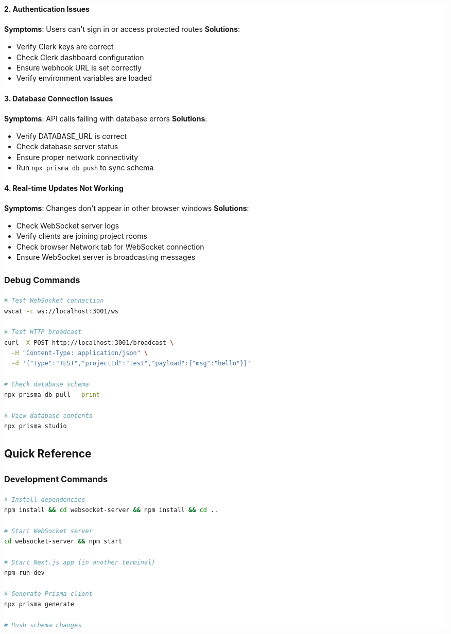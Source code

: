 #### 2. Authentication Issues

**Symptoms**: Users can't sign in or access protected routes
**Solutions**:

- Verify Clerk keys are correct
- Check Clerk dashboard configuration
- Ensure webhook URL is set correctly
- Verify environment variables are loaded

#### 3. Database Connection Issues

**Symptoms**: API calls failing with database errors
**Solutions**:

- Verify DATABASE_URL is correct
- Check database server status
- Ensure proper network connectivity
- Run `npx prisma db push` to sync schema

#### 4. Real-time Updates Not Working

**Symptoms**: Changes don't appear in other browser windows
**Solutions**:

- Check WebSocket server logs
- Verify clients are joining project rooms
- Check browser Network tab for WebSocket connection
- Ensure WebSocket server is broadcasting messages

### Debug Commands

```bash
# Test WebSocket connection
wscat -c ws://localhost:3001/ws

# Test HTTP broadcast
curl -X POST http://localhost:3001/broadcast \
  -H "Content-Type: application/json" \
  -d '{"type":"TEST","projectId":"test","payload":{"msg":"hello"}}'

# Check database schema
npx prisma db pull --print

# View database contents
npx prisma studio
```

## Quick Reference

### Development Commands

```bash
# Install dependencies
npm install && cd websocket-server && npm install && cd ..

# Start WebSocket server
cd websocket-server && npm start

# Start Next.js app (in another terminal)
npm run dev

# Generate Prisma client
npx prisma generate

# Push schema changes
```
